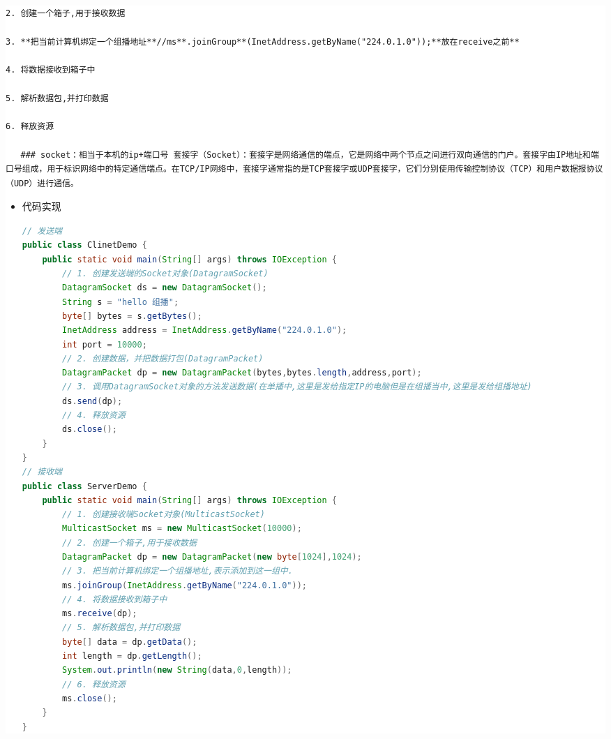     2. 创建一个箱子,用于接收数据
    
    3. **把当前计算机绑定一个组播地址**//ms**.joinGroup**(InetAddress.getByName("224.0.1.0"));**放在receive之前**
    
    4. 将数据接收到箱子中
    
    5. 解析数据包,并打印数据
    
    6. 释放资源
    
       ### socket：相当于本机的ip+端口号 套接字（Socket）：套接字是网络通信的端点，它是网络中两个节点之间进行双向通信的门户。套接字由IP地址和端口号组成，用于标识网络中的特定通信端点。在TCP/IP网络中，套接字通常指的是TCP套接字或UDP套接字，它们分别使用传输控制协议（TCP）和用户数据报协议（UDP）进行通信。

- 代码实现

  ```java
  // 发送端
  public class ClinetDemo {
      public static void main(String[] args) throws IOException {
          // 1. 创建发送端的Socket对象(DatagramSocket)
          DatagramSocket ds = new DatagramSocket();
          String s = "hello 组播";
          byte[] bytes = s.getBytes();
          InetAddress address = InetAddress.getByName("224.0.1.0");
          int port = 10000;
          // 2. 创建数据，并把数据打包(DatagramPacket)
          DatagramPacket dp = new DatagramPacket(bytes,bytes.length,address,port);
          // 3. 调用DatagramSocket对象的方法发送数据(在单播中,这里是发给指定IP的电脑但是在组播当中,这里是发给组播地址)
          ds.send(dp);
          // 4. 释放资源
          ds.close();
      }
  }
  // 接收端
  public class ServerDemo {
      public static void main(String[] args) throws IOException {
          // 1. 创建接收端Socket对象(MulticastSocket)
          MulticastSocket ms = new MulticastSocket(10000);
          // 2. 创建一个箱子,用于接收数据
          DatagramPacket dp = new DatagramPacket(new byte[1024],1024);
          // 3. 把当前计算机绑定一个组播地址,表示添加到这一组中.
          ms.joinGroup(InetAddress.getByName("224.0.1.0"));
          // 4. 将数据接收到箱子中
          ms.receive(dp);
          // 5. 解析数据包,并打印数据
          byte[] data = dp.getData();
          int length = dp.getLength();
          System.out.println(new String(data,0,length));
          // 6. 释放资源
          ms.close();
      }
  }
  ```
